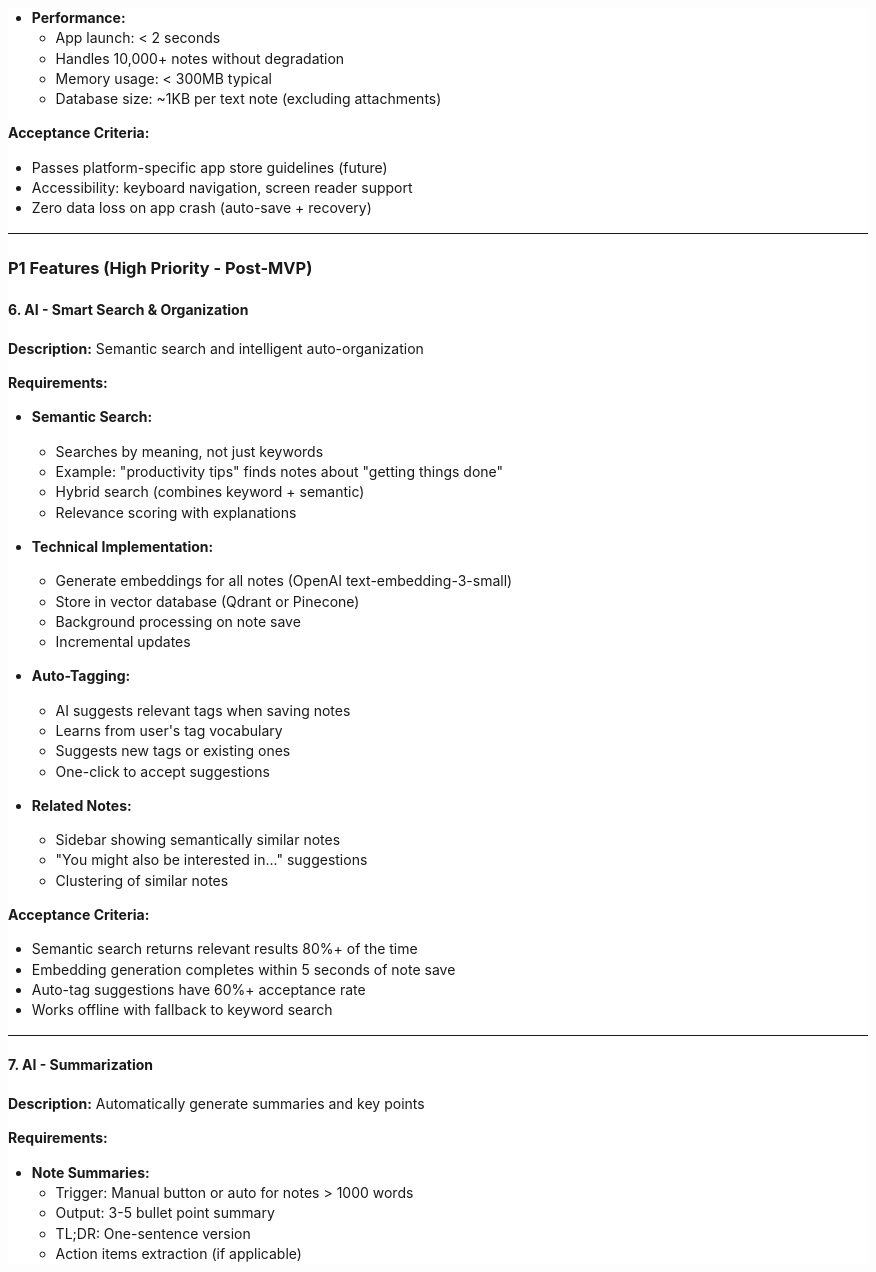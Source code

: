 - **Performance:**
  - App launch: < 2 seconds
  - Handles 10,000+ notes without degradation
  - Memory usage: < 300MB typical
  - Database size: ~1KB per text note (excluding attachments)

**Acceptance Criteria:**
- Passes platform-specific app store guidelines (future)
- Accessibility: keyboard navigation, screen reader support
- Zero data loss on app crash (auto-save + recovery)

---

### P1 Features (High Priority - Post-MVP)

#### 6. AI - Smart Search & Organization
**Description:** Semantic search and intelligent auto-organization

**Requirements:**
- **Semantic Search:**
  - Searches by meaning, not just keywords
  - Example: "productivity tips" finds notes about "getting things done"
  - Hybrid search (combines keyword + semantic)
  - Relevance scoring with explanations

- **Technical Implementation:**
  - Generate embeddings for all notes (OpenAI text-embedding-3-small)
  - Store in vector database (Qdrant or Pinecone)
  - Background processing on note save
  - Incremental updates

- **Auto-Tagging:**
  - AI suggests relevant tags when saving notes
  - Learns from user's tag vocabulary
  - Suggests new tags or existing ones
  - One-click to accept suggestions

- **Related Notes:**
  - Sidebar showing semantically similar notes
  - "You might also be interested in..." suggestions
  - Clustering of similar notes

**Acceptance Criteria:**
- Semantic search returns relevant results 80%+ of the time
- Embedding generation completes within 5 seconds of note save
- Auto-tag suggestions have 60%+ acceptance rate
- Works offline with fallback to keyword search

---

#### 7. AI - Summarization
**Description:** Automatically generate summaries and key points

**Requirements:**
- **Note Summaries:**
  - Trigger: Manual button or auto for notes > 1000 words
  - Output: 3-5 bullet point summary
  - TL;DR: One-sentence version
  - Action items extraction (if applicable)
